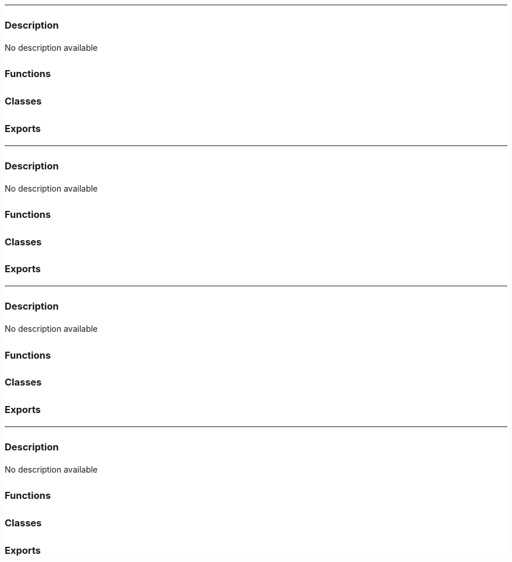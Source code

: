 
---
### Description
No description available

### Functions


### Classes


### Exports


---
### Description
No description available

### Functions


### Classes


### Exports


---
### Description
No description available

### Functions


### Classes


### Exports


---
### Description
No description available

### Functions


### Classes


### Exports
